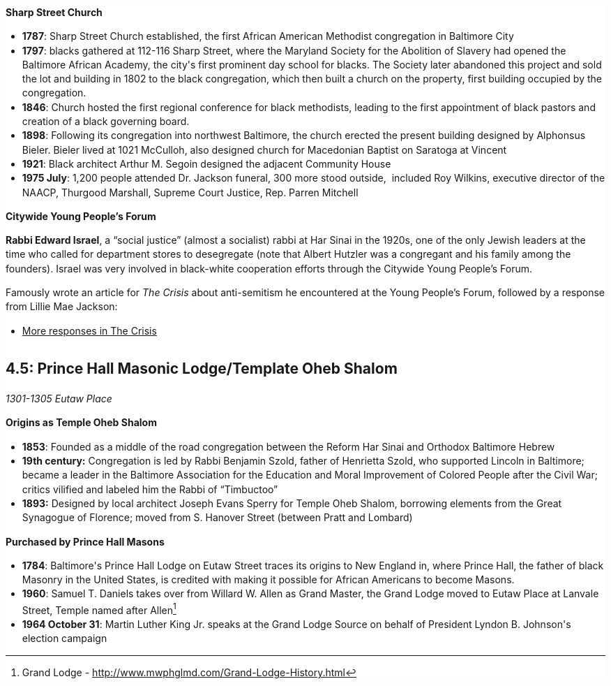 **Sharp Street Church**

- **1787**: Sharp Street Church established, the first African American Methodist congregation in Baltimore City
- **1797**: blacks gathered at 112-116 Sharp Street, where the Maryland Society for the Abolition of Slavery had opened the Baltimore African Academy, the city's first prominent day school for blacks. The Society later abandoned this project and sold the lot and building in 1802 to the black congregation, which then built a church on the property, first building occupied by the congregation.
- **1846**: Church hosted the first regional conference for black methodists, leading to the first appointment of black pastors and creation of a black governing board. 
- **1898**: Following its congregation into northwest Baltimore, the church erected the present building designed by Alphonsus Bieler. Bieler lived at 1021 McCulloh, also designed church for Macedonian Baptist on Saratoga at Vincent
- **1921**: Black architect Arthur M. Segoin designed the adjacent Community House
- **1975 July**: 1,200 people attended Dr. Jackson funeral, 300 more stood outside,  included Roy Wilkins, executive director of the NAACP, Thurgood Marshall, Supreme Court Justice, Rep. Parren Mitchell

**Citywide Young People’s Forum**

**Rabbi Edward Israel**, a “social justice” (almost a socialist) rabbi at Har Sinai in the 1920s, one of the only Jewish leaders at the time who called for department stores to desegregate (note that Albert Hutzler was a congregant and his family among the founders). Israel was very involved in black-white cooperation efforts through the Citywide Young People’s Forum.

Famously wrote an article for _The Crisis_ about anti-semitism he encountered at the Young People’s Forum, followed by a response from Lillie Mae Jackson:

- [More responses in The Crisis](https://books.google.com/books?id=y1cEAAAAMBAJ&lpg=PA80&dq=synagogue%20baltimore%20negro&pg=PA80#v=onepage&q=synagogue%20baltimore%20negro&f=false)

## 4.5: Prince Hall Masonic Lodge/Template Oheb Shalom
_1301-1305 Eutaw Place_

**Origins as Temple Oheb Shalom**

- **1853**: Founded as a middle of the road congregation between the Reform Har Sinai and Orthodox Baltimore Hebrew
- **19th century:** Congregation is led by Rabbi Benjamin Szold, father of Henrietta Szold, who supported Lincoln in Baltimore; became a leader in the Baltimore Association for the Education and Moral Improvement of Colored People after the Civil War; critics vilified and labeled him the Rabbi of “Timbuctoo”
- **1893:** Designed by local architect Joseph Evans Sperry for Temple Oheb Shalom, borrowing elements from the Great Synagogue of Florence; moved from S. Hanover Street (between Pratt and Lombard)

**Purchased by Prince Hall Masons**

- **1784**: Baltimore's Prince Hall Lodge on Eutaw Street traces its origins to New England in, where Prince Hall, the father of black Masonry in the United States, is credited with making it possible for African Americans to become Masons.
- **1960**: Samuel T. Daniels takes over from Willard W. Allen as Grand Master, the Grand Lodge moved to Eutaw Place at Lanvale Street, Temple named after Allen[^3]
- **1964 October 31**: Martin Luther King Jr. speaks at the Grand Lodge Source on behalf of President Lyndon B. Johnson's election campaign


[^1]:	[Cultures of Opposition: Jewish Immigrant Workers](https://books.google.com/books?id=JZcL9ooJKVMC&lpg=PA112&dq=synagogue%20baltimore%20negro&pg=PA112#v=onepage&q=synagogue%20baltimore%20negro&f=false), New York City, 1881-1905
[^2]:	JUANITA JACKSON MITCHELL MEMORIAM, 1993 - [Digital Commons, UMD](http://digitalcommons.law.umaryland.edu/cgi/viewcontent.cgi?article=2872&context=mlr)
[^3]:	Grand Lodge - http://www.mwphglmd.com/Grand-Lodge-History.html
[^4]:	Baltimore Sun - http://articles.baltimoresun.com/2005-01-08/news/0501080199\_1\_daniels-prince-hall-civil-rights-movement
[^5]:	NYT, 1998
[^6]:	Baltimore Sun
[^7]:	African Americans and Jews in the Twentieth Century, p. 142
[^8]:	African Americans and Jews in the Twentieth Century, p. 143
[^9]:	African Americans and Jews in the Twentieth Century, p. 48-49